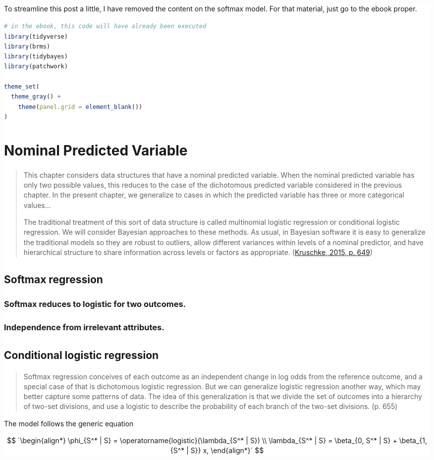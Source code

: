 To streamline this post a little, I have removed the content on the softmax model. For that material, just go to the ebook proper.

``` r
# in the ebook, this code will have already been executed
library(tidyverse)
library(brms)
library(tidybayes)
library(patchwork)

theme_set(
  theme_gray() +
    theme(panel.grid = element_blank())
)
```

# Nominal Predicted Variable

> This chapter considers data structures that have a nominal predicted variable. When the nominal predicted variable has only two possible values, this reduces to the case of the dichotomous predicted variable considered in the previous chapter. In the present chapter, we generalize to cases in which the predicted variable has three or more categorical values…
>
> The traditional treatment of this sort of data structure is called multinomial logistic regression or conditional logistic regression. We will consider Bayesian approaches to these methods. As usual, in Bayesian software it is easy to generalize the traditional models so they are robust to outliers, allow different variances within levels of a nominal predictor, and have hierarchical structure to share information across levels or factors as appropriate. ([Kruschke, 2015, p. 649](#ref-kruschkeDoingBayesianData2015))

## Softmax regression

### Softmax reduces to logistic for two outcomes.

### Independence from irrelevant attributes.

## Conditional logistic regression

> Softmax regression conceives of each outcome as an independent change in log odds from the reference outcome, and a special case of that is dichotomous logistic regression. But we can generalize logistic regression another way, which may better capture some patterns of data. The idea of this generalization is that we divide the set of outcomes into a hierarchy of two-set divisions, and use a logistic to describe the probability of each branch of the two-set divisions. (p. 655)

The model follows the generic equation

$$
`\begin{align*}
\phi_{S^* | S} = \operatorname{logistic}(\lambda_{S^* | S}) \\
\lambda_{S^* | S} = \beta_{0, S^* | S} + \beta_{1, {S^* | S}} x,
\end{align*}`
$$
